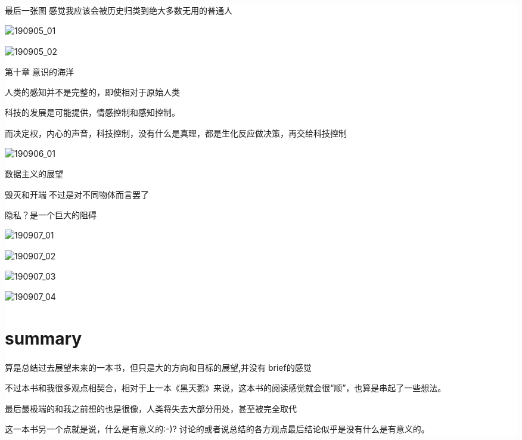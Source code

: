 最后一张图 感觉我应该会被历史归类到绝大多数无用的普通人

![190905_01](/Blog/images/historyoffuture/190905_01.jpg)

![190905_02](/Blog/images/historyoffuture/190905_02.jpg)

第十章 意识的海洋

人类的感知并不是完整的，即使相对于原始人类

科技的发展是可能提供，情感控制和感知控制。

而决定权，内心的声音，科技控制，没有什么是真理，都是生化反应做决策，再交给科技控制

![190906_01](/Blog/images/historyoffuture/190906_01.jpg)

数据主义的展望

毁灭和开端 不过是对不同物体而言罢了

隐私？是一个巨大的阻碍

![190907_01](/Blog/images/historyoffuture/190907_01.jpg)

![190907_02](/Blog/images/historyoffuture/190907_02.jpg)

![190907_03](/Blog/images/historyoffuture/190907_03.jpg)

![190907_04](/Blog/images/historyoffuture/190907_04.jpg)

# summary

算是总结过去展望未来的一本书，但只是大的方向和目标的展望,并没有 brief的感觉

不过本书和我很多观点相契合，相对于上一本《黑天鹅》来说，这本书的阅读感觉就会很“顺”，也算是串起了一些想法。

最后最极端的和我之前想的也是很像，人类将失去大部分用处，甚至被完全取代

这一本书另一个点就是说，什么是有意义的:-)? 讨论的或者说总结的各方观点最后结论似乎是没有什么是有意义的。

